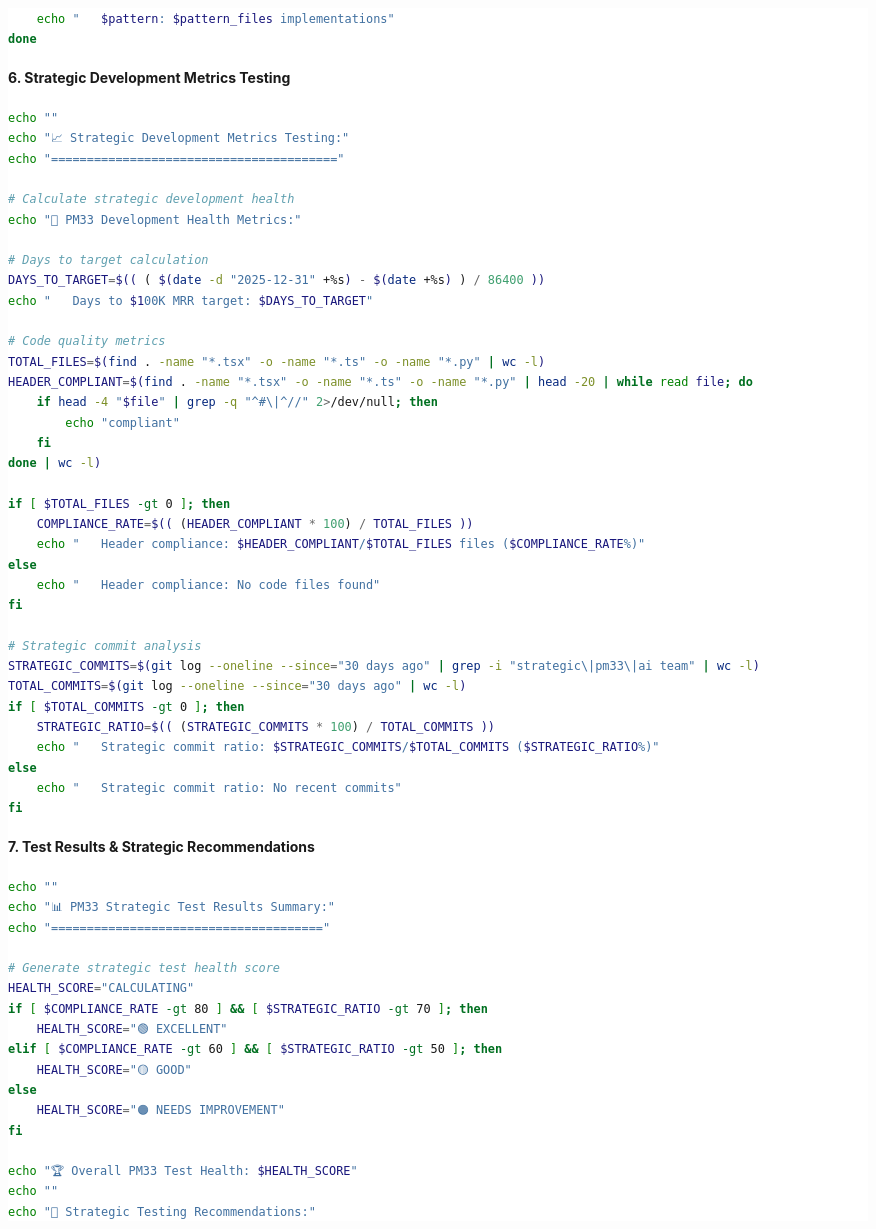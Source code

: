 ```bash
    echo "   $pattern: $pattern_files implementations"
done
```

#### 6. Strategic Development Metrics Testing
```bash
echo ""
echo "📈 Strategic Development Metrics Testing:"
echo "========================================"

# Calculate strategic development health
echo "🎯 PM33 Development Health Metrics:"

# Days to target calculation
DAYS_TO_TARGET=$(( ( $(date -d "2025-12-31" +%s) - $(date +%s) ) / 86400 ))
echo "   Days to $100K MRR target: $DAYS_TO_TARGET"

# Code quality metrics
TOTAL_FILES=$(find . -name "*.tsx" -o -name "*.ts" -o -name "*.py" | wc -l)
HEADER_COMPLIANT=$(find . -name "*.tsx" -o -name "*.ts" -o -name "*.py" | head -20 | while read file; do
    if head -4 "$file" | grep -q "^#\|^//" 2>/dev/null; then
        echo "compliant"
    fi
done | wc -l)

if [ $TOTAL_FILES -gt 0 ]; then
    COMPLIANCE_RATE=$(( (HEADER_COMPLIANT * 100) / TOTAL_FILES ))
    echo "   Header compliance: $HEADER_COMPLIANT/$TOTAL_FILES files ($COMPLIANCE_RATE%)"
else
    echo "   Header compliance: No code files found"
fi

# Strategic commit analysis
STRATEGIC_COMMITS=$(git log --oneline --since="30 days ago" | grep -i "strategic\|pm33\|ai team" | wc -l)
TOTAL_COMMITS=$(git log --oneline --since="30 days ago" | wc -l)
if [ $TOTAL_COMMITS -gt 0 ]; then
    STRATEGIC_RATIO=$(( (STRATEGIC_COMMITS * 100) / TOTAL_COMMITS ))
    echo "   Strategic commit ratio: $STRATEGIC_COMMITS/$TOTAL_COMMITS ($STRATEGIC_RATIO%)"
else
    echo "   Strategic commit ratio: No recent commits"
fi
```

#### 7. Test Results & Strategic Recommendations
```bash
echo ""
echo "📊 PM33 Strategic Test Results Summary:"
echo "======================================"

# Generate strategic test health score
HEALTH_SCORE="CALCULATING"
if [ $COMPLIANCE_RATE -gt 80 ] && [ $STRATEGIC_RATIO -gt 70 ]; then
    HEALTH_SCORE="🟢 EXCELLENT"
elif [ $COMPLIANCE_RATE -gt 60 ] && [ $STRATEGIC_RATIO -gt 50 ]; then
    HEALTH_SCORE="🟡 GOOD"
else
    HEALTH_SCORE="🟠 NEEDS IMPROVEMENT"
fi

echo "🏆 Overall PM33 Test Health: $HEALTH_SCORE"
echo ""
echo "🎯 Strategic Testing Recommendations:"
```